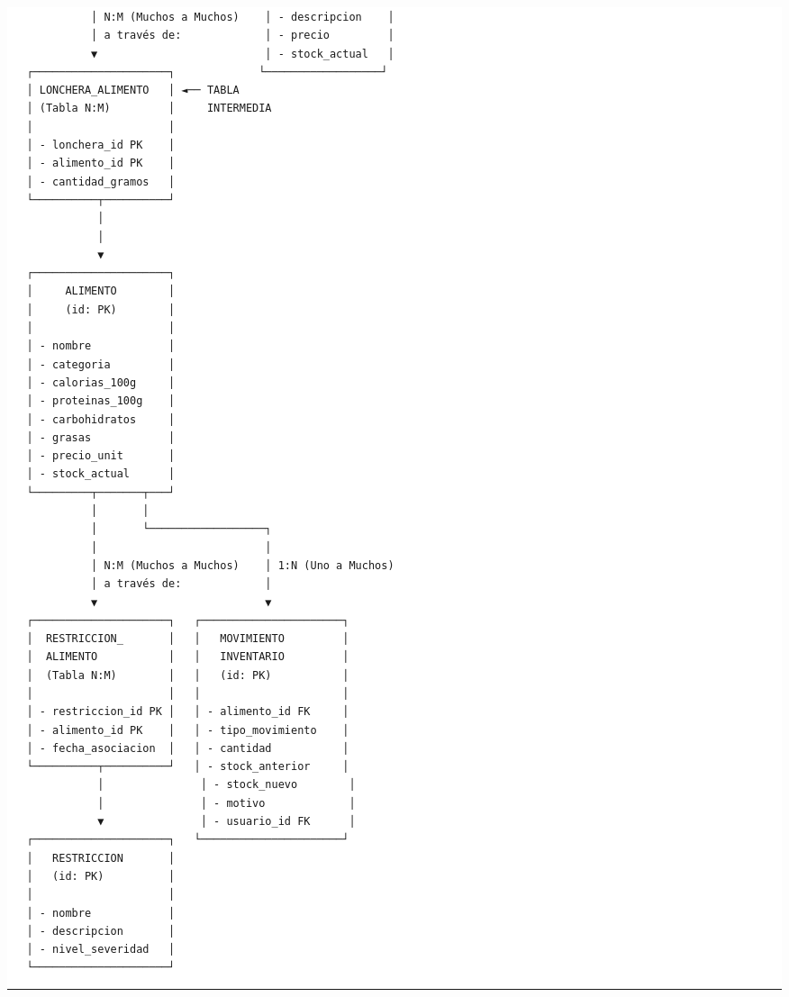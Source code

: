 ```
             │ N:M (Muchos a Muchos)    │ - descripcion    │
             │ a través de:             │ - precio         │
             ▼                          │ - stock_actual   │
   ┌─────────────────────┐             └──────────────────┘
   │ LONCHERA_ALIMENTO   │ ◄── TABLA
   │ (Tabla N:M)         │     INTERMEDIA
   │                     │
   │ - lonchera_id PK    │
   │ - alimento_id PK    │
   │ - cantidad_gramos   │
   └──────────┬──────────┘
              │
              │
              ▼
   ┌─────────────────────┐
   │     ALIMENTO        │
   │     (id: PK)        │
   │                     │
   │ - nombre            │
   │ - categoria         │
   │ - calorias_100g     │
   │ - proteinas_100g    │
   │ - carbohidratos     │
   │ - grasas            │
   │ - precio_unit       │
   │ - stock_actual      │
   └─────────┬───────┬───┘
             │       │
             │       └──────────────────┐
             │                          │
             │ N:M (Muchos a Muchos)    │ 1:N (Uno a Muchos)
             │ a través de:             │
             ▼                          ▼
   ┌─────────────────────┐   ┌──────────────────────┐
   │  RESTRICCION_       │   │   MOVIMIENTO         │
   │  ALIMENTO           │   │   INVENTARIO         │
   │  (Tabla N:M)        │   │   (id: PK)           │
   │                     │   │                      │
   │ - restriccion_id PK │   │ - alimento_id FK     │
   │ - alimento_id PK    │   │ - tipo_movimiento    │
   │ - fecha_asociacion  │   │ - cantidad           │
   └──────────┬──────────┘   │ - stock_anterior     │
              │               │ - stock_nuevo        │
              │               │ - motivo             │
              ▼               │ - usuario_id FK      │
   ┌─────────────────────┐   └──────────────────────┘
   │   RESTRICCION       │
   │   (id: PK)          │
   │                     │
   │ - nombre            │
   │ - descripcion       │
   │ - nivel_severidad   │
   └─────────────────────┘
```

---